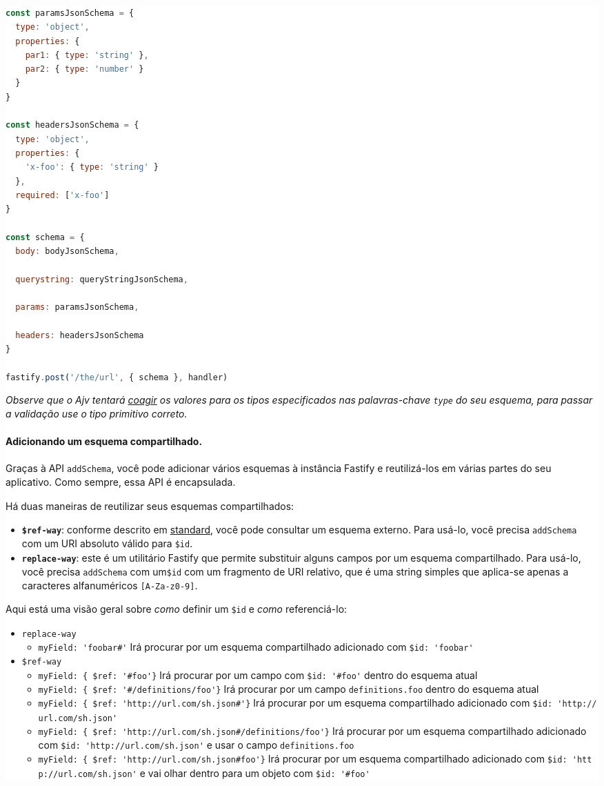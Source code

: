 ```js
const paramsJsonSchema = {
  type: 'object',
  properties: {
    par1: { type: 'string' },
    par2: { type: 'number' }
  }
}

const headersJsonSchema = {
  type: 'object',
  properties: {
    'x-foo': { type: 'string' }
  },
  required: ['x-foo']
}

const schema = {
  body: bodyJsonSchema,

  querystring: queryStringJsonSchema,

  params: paramsJsonSchema,

  headers: headersJsonSchema
}

fastify.post('/the/url', { schema }, handler)
```
*Observe que o Ajv tentará [coagir](https://github.com/epoberezkin/ajv#coercing-data-types) os valores para os tipos especificados nas palavras-chave `type` do seu esquema, para passar a validação use o tipo primitivo correto.*
<a name="shared-schema"></a>
#### Adicionando um esquema compartilhado.
Graças à API `addSchema`, você pode adicionar vários esquemas à instância Fastify e reutilizá-los em várias partes do seu aplicativo. Como sempre, essa API é encapsulada.

Há duas maneiras de reutilizar seus esquemas compartilhados:
+ **`$ref-way`**: conforme descrito em [standard](https://tools.ietf.org/html/draft-handrews-json-schema-01#section-8),
você pode consultar um esquema externo. Para usá-lo, você precisa `addSchema` com um URI absoluto válido para `$id`.
+ **`replace-way`**: este é um utilitário Fastify que permite substituir alguns campos por um esquema compartilhado.
Para usá-lo, você precisa `addSchema` com um`$id` com um fragmento de URI relativo, que é uma string simples que
aplica-se apenas a caracteres alfanuméricos `[A-Za-z0-9]`.

Aqui está uma visão geral sobre _como_ definir um `$id` e _como_ referenciá-lo:

+ `replace-way`
  + `myField: 'foobar#'` Irá procurar por um esquema compartilhado adicionado com `$id: 'foobar'`
+ `$ref-way`
  + `myField: { $ref: '#foo'}` Irá procurar por um campo com `$id: '#foo'` dentro do esquema atual
  + `myField: { $ref: '#/definitions/foo'}` Irá procurar por um campo `definitions.foo` dentro do esquema atual
  + `myField: { $ref: 'http://url.com/sh.json#'}` Irá procurar por um esquema compartilhado adicionado com `$id: 'http://url.com/sh.json'`
  + `myField: { $ref: 'http://url.com/sh.json#/definitions/foo'}` Irá procurar por um esquema compartilhado adicionado com `$id: 'http://url.com/sh.json'` e usar o campo `definitions.foo`
  + `myField: { $ref: 'http://url.com/sh.json#foo'}` Irá procurar por um esquema compartilhado adicionado com `$id: 'http://url.com/sh.json'` e vai olhar dentro para um objeto com `$id: '#foo'`
